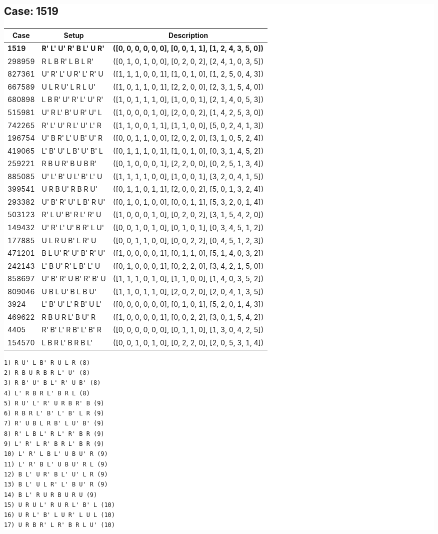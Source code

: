 ## Case: 1519
| Case | Setup | Description |
| ---- | ----- | ----------- |
| **1519** | **R' L' U' R' B L' U R'** | **([0, 0, 0, 0, 0, 0], [0, 0, 1, 1], [1, 2, 4, 3, 5, 0])** |
| 298959 | R L B R' L B L R' | ([0, 1, 0, 1, 0, 0], [0, 2, 0, 2], [2, 4, 1, 0, 3, 5]) |
| 827361 | U' R' L' U R' L' R' U | ([1, 1, 1, 0, 0, 1], [1, 0, 1, 0], [1, 2, 5, 0, 4, 3]) |
| 667589 | U L R U' L R L U' | ([1, 0, 1, 1, 0, 1], [2, 2, 0, 0], [2, 3, 1, 5, 4, 0]) |
| 680898 | L B R' U' R' L' U' R' | ([1, 0, 1, 1, 1, 0], [1, 0, 0, 1], [2, 1, 4, 0, 5, 3]) |
| 515981 | U' R L' B' U R' U' L | ([1, 0, 0, 0, 1, 0], [2, 0, 0, 2], [1, 4, 2, 5, 3, 0]) |
| 742265 | R' L' U' R L' U' L' R | ([1, 1, 0, 0, 1, 1], [1, 1, 0, 0], [5, 0, 2, 4, 1, 3]) |
| 196754 | U' B R' L' U B' U' R | ([0, 0, 1, 1, 0, 0], [2, 0, 2, 0], [3, 1, 0, 5, 2, 4]) |
| 419065 | L' B' U' L B' U' B' L | ([0, 1, 1, 1, 0, 1], [1, 0, 1, 0], [0, 3, 1, 4, 5, 2]) |
| 259221 | R B U R' B U B R' | ([0, 1, 0, 0, 0, 1], [2, 2, 0, 0], [0, 2, 5, 1, 3, 4]) |
| 885085 | U' L' B' U L' B' L' U | ([1, 1, 1, 1, 0, 0], [1, 0, 0, 1], [3, 2, 0, 4, 1, 5]) |
| 399541 | U R B U' R B R U' | ([0, 1, 1, 0, 1, 1], [2, 0, 0, 2], [5, 0, 1, 3, 2, 4]) |
| 293382 | U' B' R' U' L B' R U' | ([0, 1, 0, 1, 0, 0], [0, 0, 1, 1], [5, 3, 2, 0, 1, 4]) |
| 503123 | R' L U' B' R L' R' U | ([1, 0, 0, 0, 1, 0], [0, 2, 0, 2], [3, 1, 5, 4, 2, 0]) |
| 149432 | U' R' L' U' B R' L U' | ([0, 0, 1, 0, 1, 0], [0, 1, 0, 1], [0, 3, 4, 5, 1, 2]) |
| 177885 | U L R U B' L R' U | ([0, 0, 1, 1, 0, 0], [0, 0, 2, 2], [0, 4, 5, 1, 2, 3]) |
| 471201 | B L U' R' U' B' R' U' | ([1, 0, 0, 0, 0, 1], [0, 1, 1, 0], [5, 1, 4, 0, 3, 2]) |
| 242143 | L' B U' R' L B' L' U | ([0, 1, 0, 0, 0, 1], [0, 2, 2, 0], [3, 4, 2, 1, 5, 0]) |
| 858697 | U' B' R' U B' R' B' U | ([1, 1, 1, 0, 1, 0], [1, 1, 0, 0], [1, 4, 0, 3, 5, 2]) |
| 809046 | U B L U' B L B U' | ([1, 1, 0, 1, 1, 0], [2, 0, 2, 0], [2, 0, 4, 1, 3, 5]) |
| 3924 | L' B' U' L' R B' U L' | ([0, 0, 0, 0, 0, 0], [0, 1, 0, 1], [5, 2, 0, 1, 4, 3]) |
| 469622 | R B U R L' B U' R | ([1, 0, 0, 0, 0, 1], [0, 0, 2, 2], [3, 0, 1, 5, 4, 2]) |
| 4405 | R' B' L' R B' L' B' R | ([0, 0, 0, 0, 0, 0], [0, 1, 1, 0], [1, 3, 0, 4, 2, 5]) |
| 154570 | L B R L' B R B L' | ([0, 0, 1, 0, 1, 0], [0, 2, 2, 0], [2, 0, 5, 3, 1, 4]) |


```
1) R U' L B' R U L R (8)
2) R B U R B R L' U' (8)
3) R B' U' B L' R' U B' (8)
4) L' R B R L' B R L (8)
5) R U' L' R' U R B R' B (9)
6) R B R L' B' L' B' L R (9)
7) R' U B L R B' L U' B' (9)
8) R' L B L' R L' R' B R (9)
9) L' R' L R' B R L' B R (9)
10) L' R' L B L' U B U' R (9)
11) L' R' B L' U B U' R L (9)
12) B L' U R' B L' U' L R (9)
13) B L' U L R' L' B U' R (9)
14) B L' R U R B U R U (9)
15) U R U L' R U R L' B' L (10)
16) U R L' B' L U R' L U L (10)
17) U R B R' L R' B R L U' (10)
```